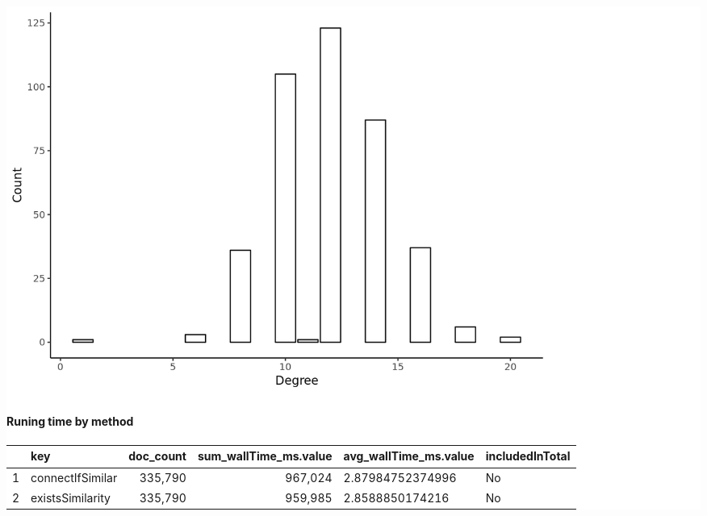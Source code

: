 <img src="index_files/figure-html/get-experiment-info-15.png" width="672" />

#### Runing time by method 

<table class="table table-condensed" style="width: auto !important; ">
 <thead>
  <tr>
   <th style="text-align:left;">   </th>
   <th style="text-align:left;"> key </th>
   <th style="text-align:right;"> doc_count </th>
   <th style="text-align:right;"> sum_wallTime_ms.value </th>
   <th style="text-align:left;"> avg_wallTime_ms.value </th>
   <th style="text-align:left;"> includedInTotal </th>
  </tr>
 </thead>
<tbody>
  <tr>
   <td style="text-align:left;"> 1 </td>
   <td style="text-align:left;"> connectIfSimilar </td>
   <td style="text-align:right;"> 335,790 </td>
   <td style="text-align:right;"> 967,024 </td>
   <td style="text-align:left;"> 2.87984752374996 </td>
   <td style="text-align:left;"> No </td>
  </tr>
  <tr>
   <td style="text-align:left;"> 2 </td>
   <td style="text-align:left;"> existsSimilarity </td>
   <td style="text-align:right;"> 335,790 </td>
   <td style="text-align:right;"> 959,985 </td>
   <td style="text-align:left;"> 2.8588850174216 </td>
   <td style="text-align:left;"> No </td>
  </tr>
  <tr>